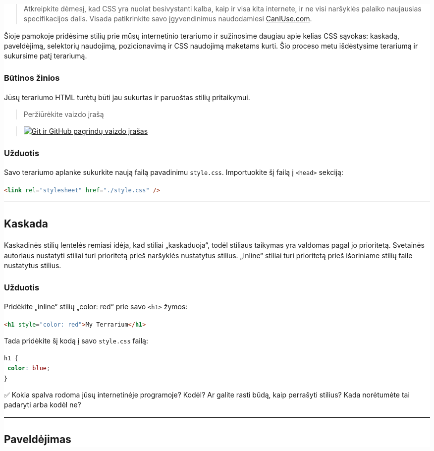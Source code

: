 > Atkreipkite dėmesį, kad CSS yra nuolat besivystanti kalba, kaip ir visa kita internete, ir ne visi naršyklės palaiko naujausias specifikacijos dalis. Visada patikrinkite savo įgyvendinimus naudodamiesi [CanIUse.com](https://caniuse.com).

Šioje pamokoje pridėsime stilių prie mūsų internetinio terariumo ir sužinosime daugiau apie kelias CSS sąvokas: kaskadą, paveldėjimą, selektorių naudojimą, pozicionavimą ir CSS naudojimą maketams kurti. Šio proceso metu išdėstysime terariumą ir sukursime patį terariumą.

### Būtinos žinios

Jūsų terariumo HTML turėtų būti jau sukurtas ir paruoštas stilių pritaikymui.

> Peržiūrėkite vaizdo įrašą

> 
> [![Git ir GitHub pagrindų vaizdo įrašas](https://img.youtube.com/vi/6yIdOIV9p1I/0.jpg)](https://www.youtube.com/watch?v=6yIdOIV9p1I)

### Užduotis

Savo terariumo aplanke sukurkite naują failą pavadinimu `style.css`. Importuokite šį failą į `<head>` sekciją:

```html
<link rel="stylesheet" href="./style.css" />
```

---

## Kaskada

Kaskadinės stilių lentelės remiasi idėja, kad stiliai „kaskaduoja“, todėl stiliaus taikymas yra valdomas pagal jo prioritetą. Svetainės autoriaus nustatyti stiliai turi prioritetą prieš naršyklės nustatytus stilius. „Inline“ stiliai turi prioritetą prieš išoriniame stilių faile nustatytus stilius.

### Užduotis

Pridėkite „inline“ stilių „color: red“ prie savo `<h1>` žymos:

```HTML
<h1 style="color: red">My Terrarium</h1>
```

Tada pridėkite šį kodą į savo `style.css` failą:

```CSS
h1 {
 color: blue;
}
```

✅ Kokia spalva rodoma jūsų internetinėje programoje? Kodėl? Ar galite rasti būdą, kaip perrašyti stilius? Kada norėtumėte tai padaryti arba kodėl ne?

---

## Paveldėjimas
